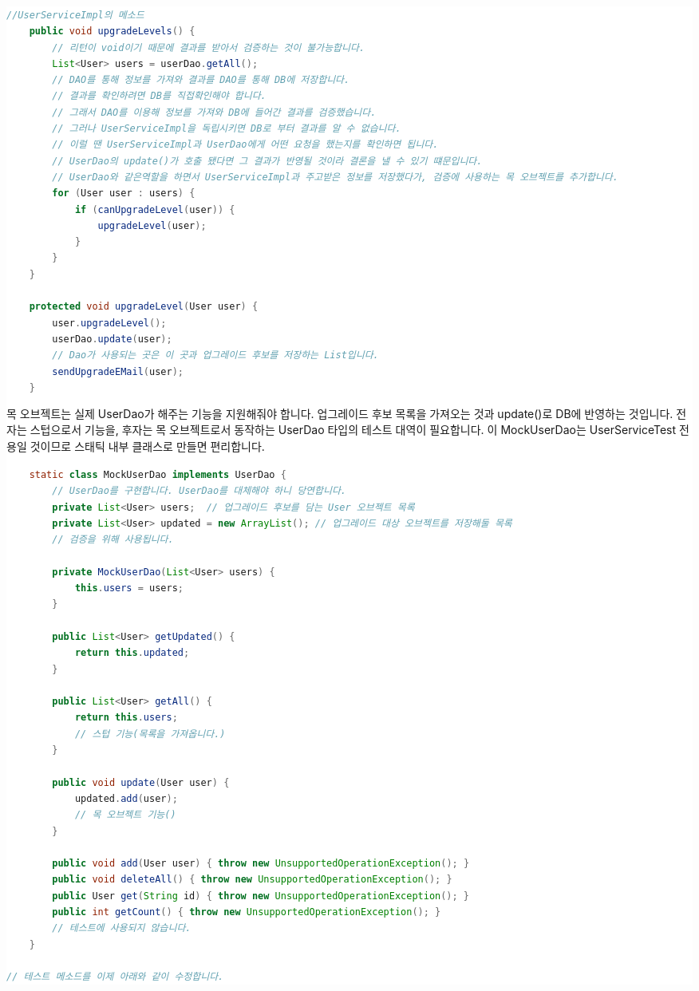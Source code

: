 ```java
//UserServiceImpl의 메소드
	public void upgradeLevels() {
        // 리턴이 void이기 때문에 결과를 받아서 검증하는 것이 불가능합니다.
		List<User> users = userDao.getAll();
        // DAO를 통해 정보를 가져와 결과를 DAO를 통해 DB에 저장합니다.
        // 결과를 확인하려면 DB를 직접확인해야 합니다.
        // 그래서 DAO를 이용해 정보를 가져와 DB에 들어간 결과를 검증했습니다.
        // 그러나 UserServiceImpl을 독립시키면 DB로 부터 결과를 알 수 없습니다.
        // 이럴 땐 UserServiceImpl과 UserDao에게 어떤 요청을 했는지를 확인하면 됩니다.
        // UserDao의 update()가 호출 됐다면 그 결과가 반영될 것이라 결론을 낼 수 있기 떄문입니다.
        // UserDao와 같은역할을 하면서 UserServiceImpl과 주고받은 정보를 저장했다가, 검증에 사용하는 목 오브젝트를 추가합니다.
		for (User user : users) {
			if (canUpgradeLevel(user)) {
				upgradeLevel(user);
			}
		}
	}

    protected void upgradeLevel(User user) {
		user.upgradeLevel();
		userDao.update(user);
        // Dao가 사용되는 곳은 이 곳과 업그레이드 후보를 저장하는 List입니다.
		sendUpgradeEMail(user);
	}
```

목 오브젝트는 실제 UserDao가 해주는 기능을 지원해줘야 합니다. 업그레이드 후보 목록을 가져오는 것과 update()로 DB에 반영하는 것입니다. 전자는 스텁으로서 기능을, 후자는 목 오브젝트로서 동작하는 UserDao 타입의 테스트 대역이 필요합니다. 이 MockUserDao는 UserServiceTest 전용일 것이므로 스태틱 내부 클래스로 만들면 편리합니다.  


```java
    static class MockUserDao implements UserDao { 
        // UserDao를 구현합니다. UserDao를 대체해야 하니 당연합니다.
		private List<User> users;  // 업그레이드 후보를 담는 User 오브젝트 목록
		private List<User> updated = new ArrayList(); // 업그레이드 대상 오브젝트를 저장해둘 목록
        // 검증을 위해 사용됩니다.
		
		private MockUserDao(List<User> users) {
			this.users = users;
		}

		public List<User> getUpdated() {
			return this.updated;
		}

		public List<User> getAll() {  
			return this.users;
            // 스텁 기능(목록을 가져옵니다.)
		}

		public void update(User user) {  
			updated.add(user);
            // 목 오브젝트 기능()
		}
		
		public void add(User user) { throw new UnsupportedOperationException(); }
		public void deleteAll() { throw new UnsupportedOperationException(); }
		public User get(String id) { throw new UnsupportedOperationException(); }
		public int getCount() { throw new UnsupportedOperationException(); }
        // 테스트에 사용되지 않습니다.
	}

// 테스트 메소드를 이제 아래와 같이 수정합니다.
```